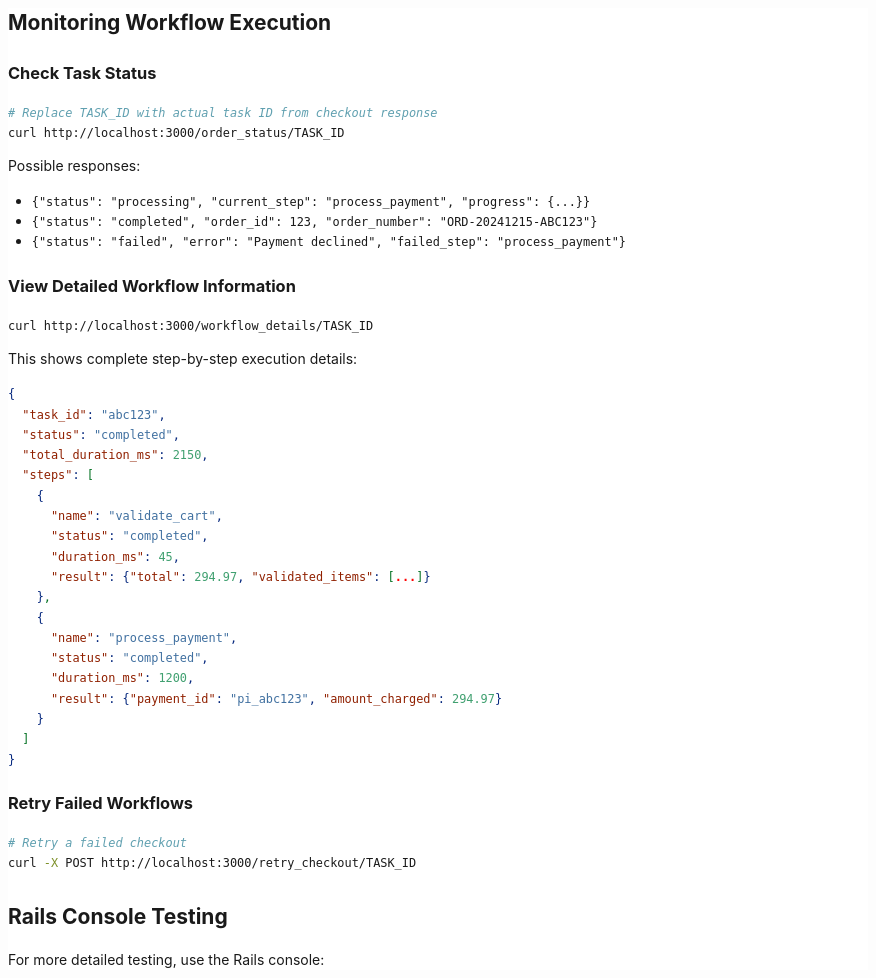 ## Monitoring Workflow Execution

### Check Task Status

```bash
# Replace TASK_ID with actual task ID from checkout response
curl http://localhost:3000/order_status/TASK_ID
```

Possible responses:
- `{"status": "processing", "current_step": "process_payment", "progress": {...}}`
- `{"status": "completed", "order_id": 123, "order_number": "ORD-20241215-ABC123"}`
- `{"status": "failed", "error": "Payment declined", "failed_step": "process_payment"}`

### View Detailed Workflow Information

```bash
curl http://localhost:3000/workflow_details/TASK_ID
```

This shows complete step-by-step execution details:
```json
{
  "task_id": "abc123",
  "status": "completed",
  "total_duration_ms": 2150,
  "steps": [
    {
      "name": "validate_cart",
      "status": "completed",
      "duration_ms": 45,
      "result": {"total": 294.97, "validated_items": [...]}
    },
    {
      "name": "process_payment", 
      "status": "completed",
      "duration_ms": 1200,
      "result": {"payment_id": "pi_abc123", "amount_charged": 294.97}
    }
  ]
}
```

### Retry Failed Workflows

```bash
# Retry a failed checkout
curl -X POST http://localhost:3000/retry_checkout/TASK_ID
```

## Rails Console Testing

For more detailed testing, use the Rails console:
